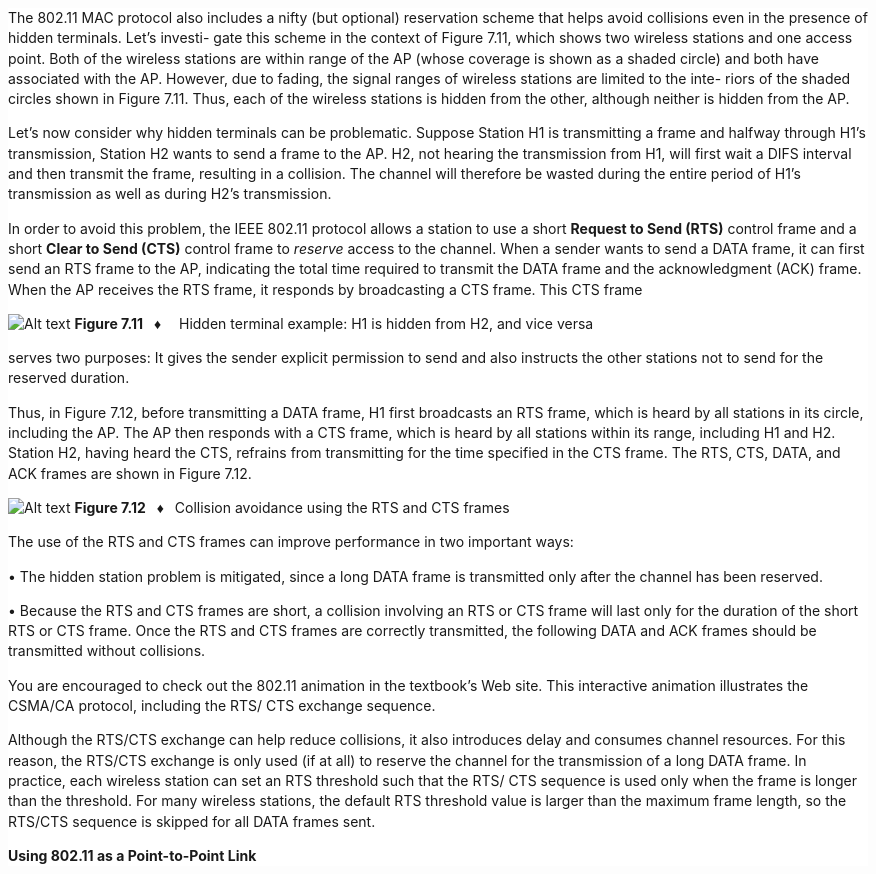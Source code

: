 The 802.11 MAC protocol also includes a nifty (but optional) reservation scheme that helps avoid collisions even in the presence of hidden terminals. Let’s investi- gate this scheme in the context of Figure 7.11, which shows two wireless stations and one access point. Both of the wireless stations are within range of the AP (whose coverage is shown as a shaded circle) and both have associated with the AP. However, due to fading, the signal ranges of wireless stations are limited to the inte- riors of the shaded circles shown in Figure 7.11. Thus, each of the wireless stations is hidden from the other, although neither is hidden from the AP.

Let’s now consider why hidden terminals can be problematic. Suppose Station H1 is transmitting a frame and halfway through H1’s transmission, Station H2 wants to send a frame to the AP. H2, not hearing the transmission from H1, will first wait a DIFS interval and then transmit the frame, resulting in a collision. The channel will therefore be wasted during the entire period of H1’s transmission as well as during H2’s transmission.

In order to avoid this problem, the IEEE 802.11 protocol allows a station to use a short **Request to Send (RTS)** control frame and a short **Clear to Send (CTS)** control frame to _reserve_ access to the channel. When a sender wants to send a DATA frame, it can first send an RTS frame to the AP, indicating the total time required to transmit the DATA frame and the acknowledgment (ACK) frame. When the AP receives the RTS frame, it responds by broadcasting a CTS frame. This CTS frame

![Alt text](image-11.png)
**Figure 7.11**  ♦   Hidden terminal example: H1 is hidden from H2, and vice versa

serves two purposes: It gives the sender explicit permission to send and also instructs the other stations not to send for the reserved duration.

Thus, in Figure 7.12, before transmitting a DATA frame, H1 first broadcasts an RTS frame, which is heard by all stations in its circle, including the AP. The AP then responds with a CTS frame, which is heard by all stations within its range, including H1 and H2. Station H2, having heard the CTS, refrains from transmitting for the time specified in the CTS frame. The RTS, CTS, DATA, and ACK frames are shown in Figure 7.12.

![Alt text](image-12.png)
**Figure 7.12**  ♦  Collision avoidance using the RTS and CTS frames

The use of the RTS and CTS frames can improve performance in two important ways:

• The hidden station problem is mitigated, since a long DATA frame is transmitted only after the channel has been reserved.

• Because the RTS and CTS frames are short, a collision involving an RTS or CTS frame will last only for the duration of the short RTS or CTS frame. Once the RTS and CTS frames are correctly transmitted, the following DATA and ACK frames should be transmitted without collisions.

You are encouraged to check out the 802.11 animation in the textbook’s Web site. This interactive animation illustrates the CSMA/CA protocol, including the RTS/ CTS exchange sequence.

Although the RTS/CTS exchange can help reduce collisions, it also introduces delay and consumes channel resources. For this reason, the RTS/CTS exchange is only used (if at all) to reserve the channel for the transmission of a long DATA frame. In practice, each wireless station can set an RTS threshold such that the RTS/ CTS sequence is used only when the frame is longer than the threshold. For many wireless stations, the default RTS threshold value is larger than the maximum frame length, so the RTS/CTS sequence is skipped for all DATA frames sent.

**Using 802.11 as a Point-to-Point Link**
